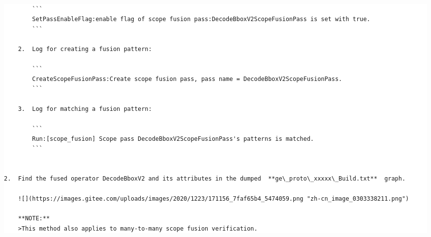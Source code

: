             ```
            SetPassEnableFlag:enable flag of scope fusion pass:DecodeBboxV2ScopeFusionPass is set with true.
            ```

        2.  Log for creating a fusion pattern:

            ```
            CreateScopeFusionPass:Create scope fusion pass, pass name = DecodeBboxV2ScopeFusionPass.
            ```

        3.  Log for matching a fusion pattern:

            ```
            Run:[scope_fusion] Scope pass DecodeBboxV2ScopeFusionPass's patterns is matched.
            ```


    2.  Find the fused operator DecodeBboxV2 and its attributes in the dumped  **ge\_proto\_xxxxx\_Build.txt**  graph.
    
        ![](https://images.gitee.com/uploads/images/2020/1223/171156_7faf65b4_5474059.png "zh-cn_image_0303338211.png")
    
        **NOTE:** 
        >This method also applies to many-to-many scope fusion verification.



